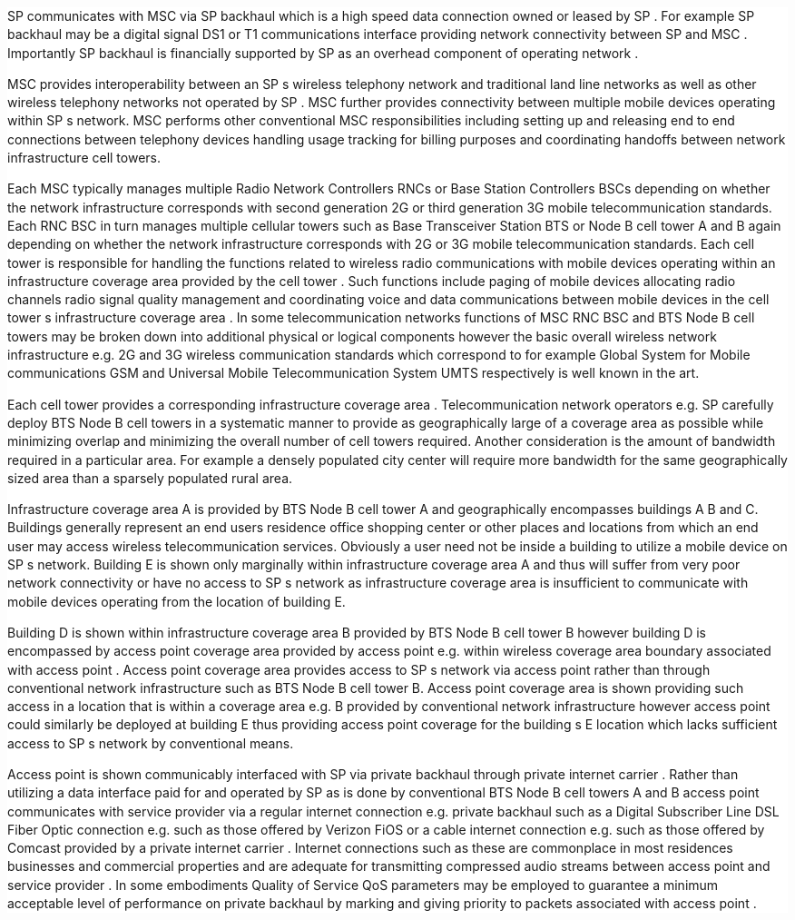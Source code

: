 SP communicates with MSC via SP backhaul which is a high speed data connection owned or leased by SP . For example SP backhaul may be a digital signal DS1 or T1 communications interface providing network connectivity between SP and MSC . Importantly SP backhaul is financially supported by SP as an overhead component of operating network .

MSC provides interoperability between an SP s wireless telephony network and traditional land line networks as well as other wireless telephony networks not operated by SP . MSC further provides connectivity between multiple mobile devices operating within SP s network. MSC performs other conventional MSC responsibilities including setting up and releasing end to end connections between telephony devices handling usage tracking for billing purposes and coordinating handoffs between network infrastructure cell towers.

Each MSC typically manages multiple Radio Network Controllers RNCs or Base Station Controllers BSCs depending on whether the network infrastructure corresponds with second generation 2G or third generation 3G mobile telecommunication standards. Each RNC BSC in turn manages multiple cellular towers such as Base Transceiver Station BTS or Node B cell tower A and B again depending on whether the network infrastructure corresponds with 2G or 3G mobile telecommunication standards. Each cell tower is responsible for handling the functions related to wireless radio communications with mobile devices operating within an infrastructure coverage area provided by the cell tower . Such functions include paging of mobile devices allocating radio channels radio signal quality management and coordinating voice and data communications between mobile devices in the cell tower s infrastructure coverage area . In some telecommunication networks functions of MSC RNC BSC and BTS Node B cell towers may be broken down into additional physical or logical components however the basic overall wireless network infrastructure e.g. 2G and 3G wireless communication standards which correspond to for example Global System for Mobile communications GSM and Universal Mobile Telecommunication System UMTS respectively is well known in the art.

Each cell tower provides a corresponding infrastructure coverage area . Telecommunication network operators e.g. SP carefully deploy BTS Node B cell towers in a systematic manner to provide as geographically large of a coverage area as possible while minimizing overlap and minimizing the overall number of cell towers required. Another consideration is the amount of bandwidth required in a particular area. For example a densely populated city center will require more bandwidth for the same geographically sized area than a sparsely populated rural area.

Infrastructure coverage area A is provided by BTS Node B cell tower A and geographically encompasses buildings A B and C. Buildings generally represent an end users residence office shopping center or other places and locations from which an end user may access wireless telecommunication services. Obviously a user need not be inside a building to utilize a mobile device on SP s network. Building E is shown only marginally within infrastructure coverage area A and thus will suffer from very poor network connectivity or have no access to SP s network as infrastructure coverage area is insufficient to communicate with mobile devices operating from the location of building E.

Building D is shown within infrastructure coverage area B provided by BTS Node B cell tower B however building D is encompassed by access point coverage area provided by access point e.g. within wireless coverage area boundary associated with access point . Access point coverage area provides access to SP s network via access point rather than through conventional network infrastructure such as BTS Node B cell tower B. Access point coverage area is shown providing such access in a location that is within a coverage area e.g. B provided by conventional network infrastructure however access point could similarly be deployed at building E thus providing access point coverage for the building s E location which lacks sufficient access to SP s network by conventional means.

Access point is shown communicably interfaced with SP via private backhaul through private internet carrier . Rather than utilizing a data interface paid for and operated by SP as is done by conventional BTS Node B cell towers A and B access point communicates with service provider via a regular internet connection e.g. private backhaul such as a Digital Subscriber Line DSL Fiber Optic connection e.g. such as those offered by Verizon FiOS or a cable internet connection e.g. such as those offered by Comcast provided by a private internet carrier . Internet connections such as these are commonplace in most residences businesses and commercial properties and are adequate for transmitting compressed audio streams between access point and service provider . In some embodiments Quality of Service QoS parameters may be employed to guarantee a minimum acceptable level of performance on private backhaul by marking and giving priority to packets associated with access point .
